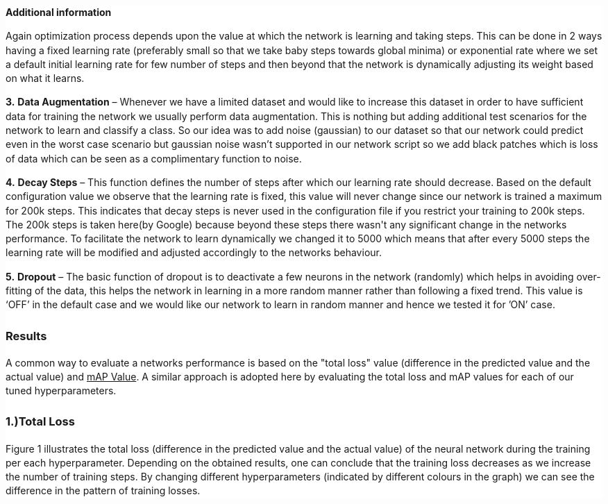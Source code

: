 **Additional information**

Again optimization process depends upon the value at which the network is learning and taking steps. This can be done in 2 ways having a fixed learning rate (preferably small so that we take baby steps towards global minima) or exponential rate where we set a default initial learning rate for few number of steps and then beyond that the network is dynamically adjusting its weight based on what it learns.

**3.** **Data Augmentation** – Whenever we have a limited dataset and would like to increase this dataset in order to have sufficient data for training the network we usually perform data augmentation. This is nothing but adding additional test scenarios for the network to learn and classify a class. So our idea was to add noise (gaussian) to our dataset so that our network could predict even in the worst case scenario but gaussian noise wasn’t supported in our network script so we add black patches which is loss of data which can be seen as a complimentary function to noise.

**4.** **Decay Steps** – This function defines the number of steps after which our learning rate should decrease. Based on the default configuration value we observe that the learning rate is fixed, this value will never change since our network is trained a maximum for 200k steps. This indicates that decay steps is never used in the configuration file if you restrict your training to 200k steps. The 200k steps is taken here(by Google) because beyond these steps there wasn't any significant change in the networks performance. To facilitate the network to learn dynamically we changed it to 5000 which means that after every 5000 steps the learning rate will be modified and adjusted accordingly to the networks behaviour.

**5.** **Dropout** – The basic function of dropout is to deactivate a few neurons in the network (randomly) which helps in avoiding over-fitting of the data, this helps the network in learning in a more random manner rather than following a fixed trend. This value is ‘OFF’ in the default case and we would like our network to learn in random manner and hence we tested it for ’ON’ case.

###   Results

A common way to evaluate a networks performance is based on the "total loss" value (difference in the predicted value and the actual value) and [mAP Value](../evaluation_metric/README.md). A similar approach is adopted here by evaluating the total loss and mAP values for each of our tuned hyperparameters.

### 1.)**Total Loss**

Figure 1 illustrates the total loss (difference in the predicted value and the actual value) of the neural network during the training per each hyperparameter. Depending on the obtained results, one can conclude that the training loss decreases as we increase the number of training steps. By changing different hyperparameters (indicated by different colours in the graph) we can see the difference in the pattern of training losses.
